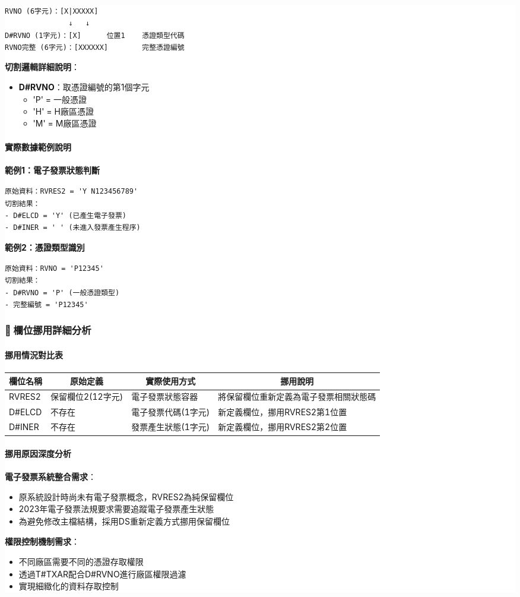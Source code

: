 ```
RVNO (6字元)：[X|XXXXX]
               ↓   ↓
D#RVNO (1字元)：[X]      位置1    憑證類型代碼
RVNO完整 (6字元)：[XXXXXX]        完整憑證編號
```

**切割邏輯詳細說明**：
- **D#RVNO**：取憑證編號的第1個字元
  - 'P' = 一般憑證
  - 'H' = H廠區憑證  
  - 'M' = M廠區憑證

#### 實際數據範例說明

**範例1：電子發票狀態判斷**
```
原始資料：RVRES2 = 'Y N123456789'
切割結果：
- D#ELCD = 'Y' (已產生電子發票)
- D#INER = ' ' (未進入發票產生程序)
```

**範例2：憑證類型識別**
```
原始資料：RVNO = 'P12345'
切割結果：
- D#RVNO = 'P' (一般憑證類型)
- 完整編號 = 'P12345'
```

### 🎯 欄位挪用詳細分析

#### 挪用情況對比表

| 欄位名稱 | 原始定義 | 實際使用方式 | 挪用說明 |
|----------|----------|--------------|----------|
| RVRES2 | 保留欄位2(12字元) | 電子發票狀態容器 | 將保留欄位重新定義為電子發票相關狀態碼 |
| D#ELCD | 不存在 | 電子發票代碼(1字元) | 新定義欄位，挪用RVRES2第1位置 |
| D#INER | 不存在 | 發票產生狀態(1字元) | 新定義欄位，挪用RVRES2第2位置 |

#### 挪用原因深度分析

**電子發票系統整合需求**：
- 原系統設計時尚未有電子發票概念，RVRES2為純保留欄位
- 2023年電子發票法規要求需要追蹤電子發票產生狀態
- 為避免修改主檔結構，採用DS重新定義方式挪用保留欄位

**權限控制機制需求**：
- 不同廠區需要不同的憑證存取權限
- 透過T#TXAR配合D#RVNO進行廠區權限過濾
- 實現細緻化的資料存取控制
